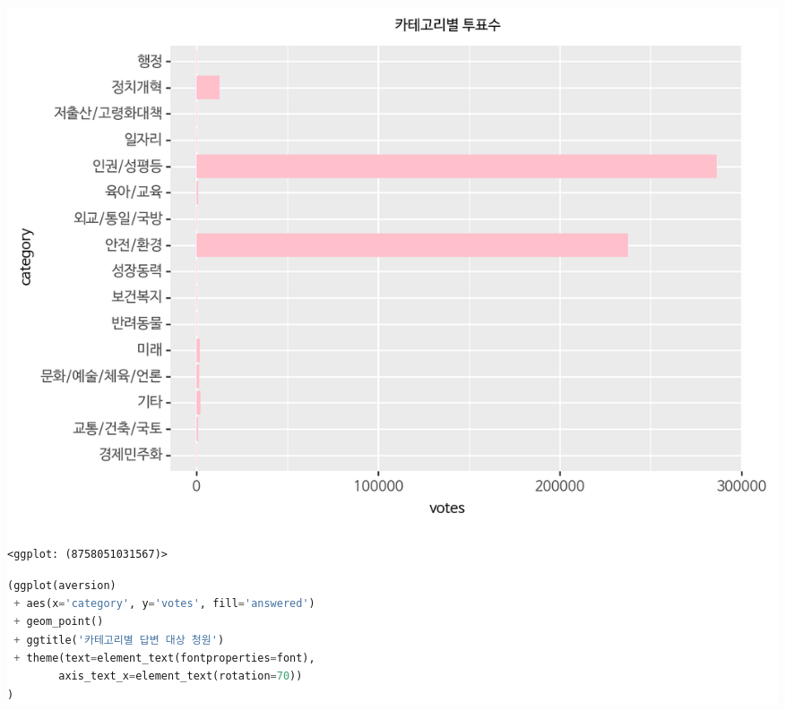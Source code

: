 
![png](./Photo/output_21_0.png)





    <ggplot: (8758051031567)>




```python
(ggplot(aversion) 
 + aes(x='category', y='votes', fill='answered')
 + geom_point()
 + ggtitle('카테고리별 답변 대상 청원')
 + theme(text=element_text(fontproperties=font),
        axis_text_x=element_text(rotation=70))
)
```

